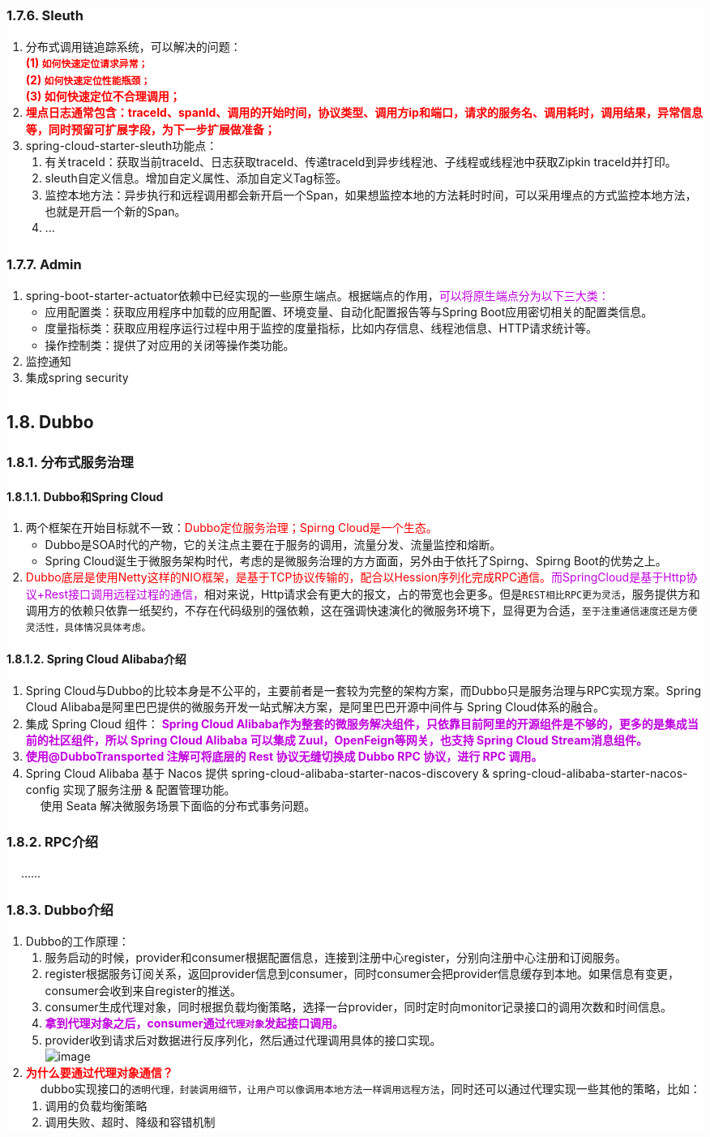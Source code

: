 ### 1.7.6. Sleuth
1. 分布式调用链追踪系统，可以解决的问题：  
    **<font color = "red">(1) `如何快速定位请求异常；`</font>**    
    **<font color = "red">(2) `如何快速定位性能瓶颈；`</font>**  
    **<font color = "red">(3) 如何快速定位不合理调用；</font>**  
2. **<font color = "red">埋点日志通常包含：traceId、spanId、调用的开始时间，协议类型、调用方ip和端口，请求的服务名、调用耗时，调用结果，异常信息等，同时预留可扩展字段，为下一步扩展做准备；</font>**  
3. spring-cloud-starter-sleuth功能点：
    1. 有关traceId：获取当前traceId、日志获取traceId、传递traceId到异步线程池、子线程或线程池中获取Zipkin traceId并打印。  
    2. sleuth自定义信息。增加自定义属性、添加自定义Tag标签。  
    3. 监控本地方法：异步执行和远程调用都会新开启一个Span，如果想监控本地的方法耗时时间，可以采用埋点的方式监控本地方法，也就是开启一个新的Span。  
    4. ...  


### 1.7.7. Admin
1. spring-boot-starter-actuator依赖中已经实现的一些原生端点。根据端点的作用，<font color = "clime">可以将原生端点分为以下三大类：</font>  
    * 应用配置类：获取应用程序中加载的应用配置、环境变量、自动化配置报告等与Spring Boot应用密切相关的配置类信息。  
    * 度量指标类：获取应用程序运行过程中用于监控的度量指标，比如内存信息、线程池信息、HTTP请求统计等。  
    * 操作控制类：提供了对应用的关闭等操作类功能。  
2. 监控通知
3. 集成spring security


## 1.8. Dubbo
### 1.8.1. 分布式服务治理
#### 1.8.1.1. Dubbo和Spring Cloud
1. 两个框架在开始目标就不一致：<font color = "red">Dubbo定位服务治理；Spirng Cloud是一个生态。</font>  
    * Dubbo是SOA时代的产物，它的关注点主要在于服务的调用，流量分发、流量监控和熔断。  
    * Spring Cloud诞生于微服务架构时代，考虑的是微服务治理的方方面面，另外由于依托了Spirng、Spirng Boot的优势之上。  
2. <font color = "red">Dubbo底层是使用Netty这样的NIO框架，是基于TCP协议传输的，配合以Hession序列化完成RPC通信。</font><font color = "clime">而SpringCloud是基于Http协议+Rest接口调用远程过程的通信，</font>相对来说，Http请求会有更大的报文，占的带宽也会更多。但是`REST相比RPC更为灵活`，服务提供方和调用方的依赖只依靠一纸契约，不存在代码级别的强依赖，这在强调快速演化的微服务环境下，显得更为合适，`至于注重通信速度还是方便灵活性，具体情况具体考虑。`  

#### 1.8.1.2. Spring Cloud Alibaba介绍  
1. Spring Cloud与Dubbo的比较本身是不公平的，主要前者是一套较为完整的架构方案，而Dubbo只是服务治理与RPC实现方案。Spring Cloud Alibaba是阿里巴巴提供的微服务开发一站式解决方案，是阿里巴巴开源中间件与 Spring Cloud体系的融合。   
2. 集成 Spring Cloud 组件： **<font color = "clime">Spring Cloud Alibaba作为整套的微服务解决组件，只依靠目前阿里的开源组件是不够的，更多的是集成当前的社区组件，所以 Spring Cloud Alibaba 可以集成 Zuul，OpenFeign等网关，也支持 Spring Cloud Stream消息组件。</font>**  
3. **<font color = "clime">使用@DubboTransported 注解可将底层的 Rest 协议无缝切换成 Dubbo RPC 协议，进行 RPC 调用。</font>**  
4. Spring Cloud Alibaba 基于 Nacos 提供 spring-cloud-alibaba-starter-nacos-discovery & spring-cloud-alibaba-starter-nacos-config 实现了服务注册 & 配置管理功能。  
&emsp; 使用 Seata 解决微服务场景下面临的分布式事务问题。  

### 1.8.2. RPC介绍
&emsp; ......  


### 1.8.3. Dubbo介绍
1. Dubbo的工作原理：  
    1. 服务启动的时候，provider和consumer根据配置信息，连接到注册中心register，分别向注册中心注册和订阅服务。  
    2. register根据服务订阅关系，返回provider信息到consumer，同时consumer会把provider信息缓存到本地。如果信息有变更，consumer会收到来自register的推送。  
    3. consumer生成代理对象，同时根据负载均衡策略，选择一台provider，同时定时向monitor记录接口的调用次数和时间信息。  
    4. **<font color = "clime">拿到代理对象之后，consumer通过`代理对象`发起接口调用。</font>**  
    5. provider收到请求后对数据进行反序列化，然后通过代理调用具体的接口实现。  
    ![image](https://gitee.com/wt1814/pic-host/raw/master/images/microService/Dubbo/dubbo-52.png)   
2. **<font color = "red">为什么要通过代理对象通信？</font>**    
    &emsp; dubbo实现接口的`透明代理，封装调用细节，让用户可以像调用本地方法一样调用远程方法`，同时还可以通过代理实现一些其他的策略，比如：  
    1. 调用的负载均衡策略  
    2. 调用失败、超时、降级和容错机制  